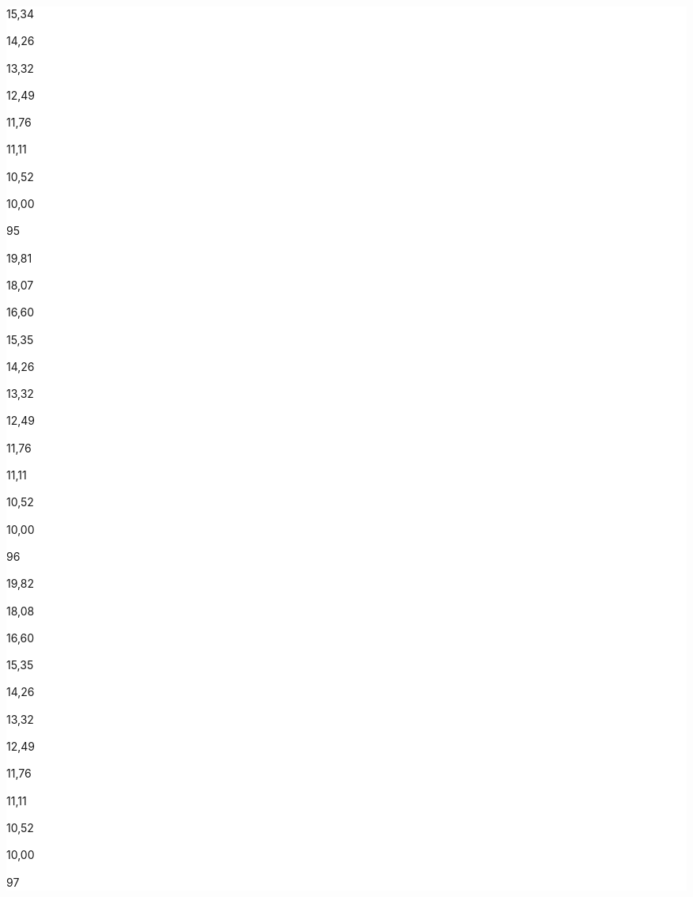 15,34

14,26

13,32

12,49

11,76

11,11

10,52

10,00

95

19,81

18,07

16,60

15,35

14,26

13,32

12,49

11,76

11,11

10,52

10,00

96

19,82

18,08

16,60

15,35

14,26

13,32

12,49

11,76

11,11

10,52

10,00

97
